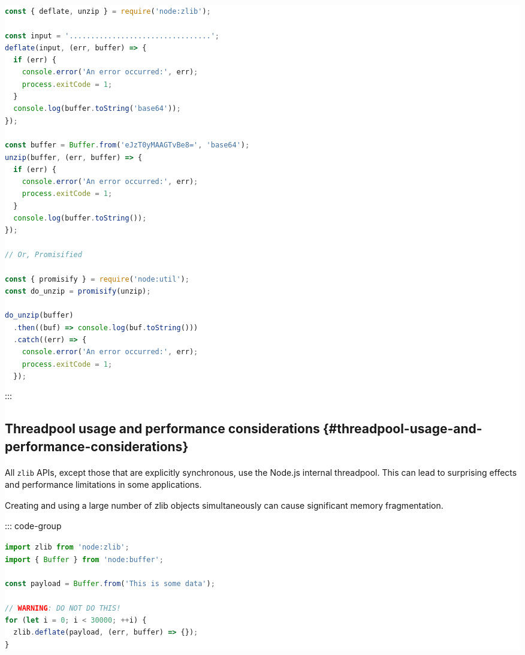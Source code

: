 ```js [CJS]
const { deflate, unzip } = require('node:zlib');

const input = '.................................';
deflate(input, (err, buffer) => {
  if (err) {
    console.error('An error occurred:', err);
    process.exitCode = 1;
  }
  console.log(buffer.toString('base64'));
});

const buffer = Buffer.from('eJzT0yMAAGTvBe8=', 'base64');
unzip(buffer, (err, buffer) => {
  if (err) {
    console.error('An error occurred:', err);
    process.exitCode = 1;
  }
  console.log(buffer.toString());
});

// Or, Promisified

const { promisify } = require('node:util');
const do_unzip = promisify(unzip);

do_unzip(buffer)
  .then((buf) => console.log(buf.toString()))
  .catch((err) => {
    console.error('An error occurred:', err);
    process.exitCode = 1;
  });
```
:::

## Threadpool usage and performance considerations {#threadpool-usage-and-performance-considerations}

All `zlib` APIs, except those that are explicitly synchronous, use the Node.js internal threadpool. This can lead to surprising effects and performance limitations in some applications.

Creating and using a large number of zlib objects simultaneously can cause significant memory fragmentation.



::: code-group
```js [ESM]
import zlib from 'node:zlib';
import { Buffer } from 'node:buffer';

const payload = Buffer.from('This is some data');

// WARNING: DO NOT DO THIS!
for (let i = 0; i < 30000; ++i) {
  zlib.deflate(payload, (err, buffer) => {});
}
```
